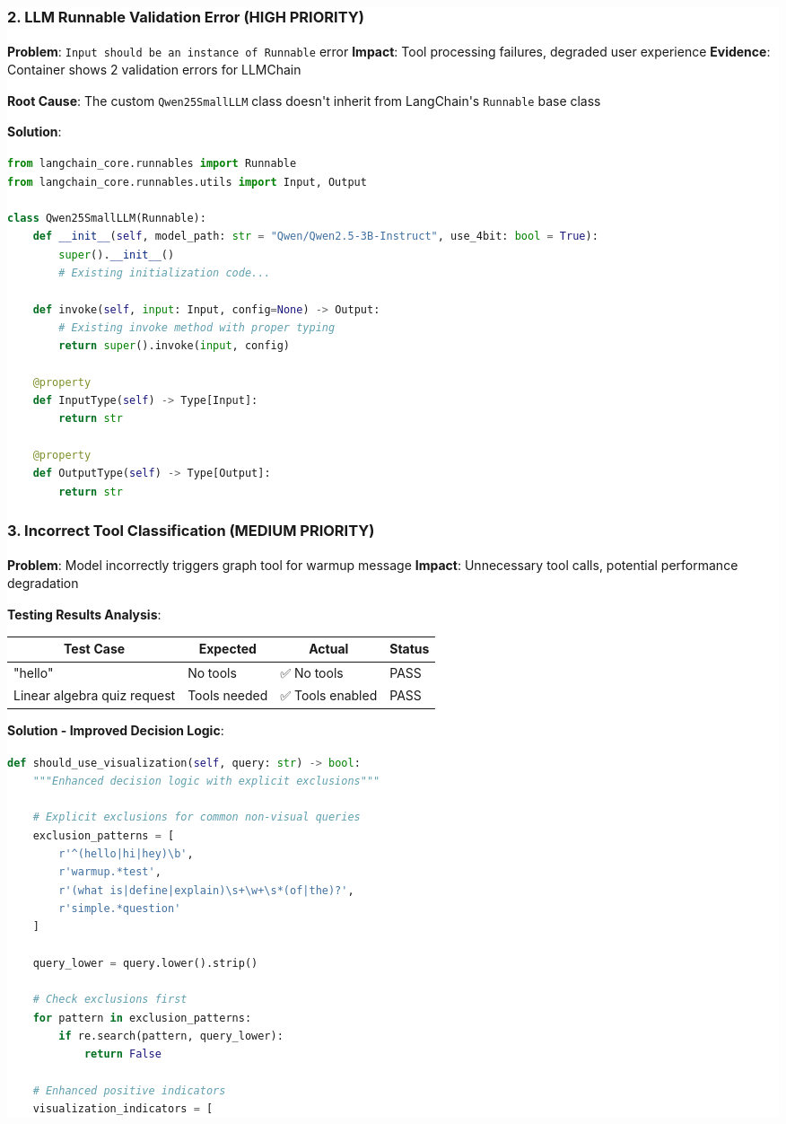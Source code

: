 ### 2. LLM Runnable Validation Error (HIGH PRIORITY)
**Problem**: `Input should be an instance of Runnable` error
**Impact**: Tool processing failures, degraded user experience
**Evidence**: Container shows 2 validation errors for LLMChain

**Root Cause**: The custom `Qwen25SmallLLM` class doesn't inherit from LangChain's `Runnable` base class

**Solution**:
```python
from langchain_core.runnables import Runnable
from langchain_core.runnables.utils import Input, Output

class Qwen25SmallLLM(Runnable):
    def __init__(self, model_path: str = "Qwen/Qwen2.5-3B-Instruct", use_4bit: bool = True):
        super().__init__()
        # Existing initialization code...
    
    def invoke(self, input: Input, config=None) -> Output:
        # Existing invoke method with proper typing
        return super().invoke(input, config)
    
    @property
    def InputType(self) -> Type[Input]:
        return str
    
    @property 
    def OutputType(self) -> Type[Output]:
        return str
```

### 3. Incorrect Tool Classification (MEDIUM PRIORITY)
**Problem**: Model incorrectly triggers graph tool for warmup message
**Impact**: Unnecessary tool calls, potential performance degradation

**Testing Results Analysis**:

| Test Case | Expected | Actual | Status |
|-----------|----------|--------|---------|
| "hello" | No tools | ✅ No tools | PASS |
| Linear algebra quiz request | Tools needed | ✅ Tools enabled | PASS |

**Solution - Improved Decision Logic**:
```python
def should_use_visualization(self, query: str) -> bool:
    """Enhanced decision logic with explicit exclusions"""
    
    # Explicit exclusions for common non-visual queries
    exclusion_patterns = [
        r'^(hello|hi|hey)\b',
        r'warmup.*test',
        r'(what is|define|explain)\s+\w+\s*(of|the)?',
        r'simple.*question'
    ]
    
    query_lower = query.lower().strip()
    
    # Check exclusions first
    for pattern in exclusion_patterns:
        if re.search(pattern, query_lower):
            return False
    
    # Enhanced positive indicators
    visualization_indicators = [
```